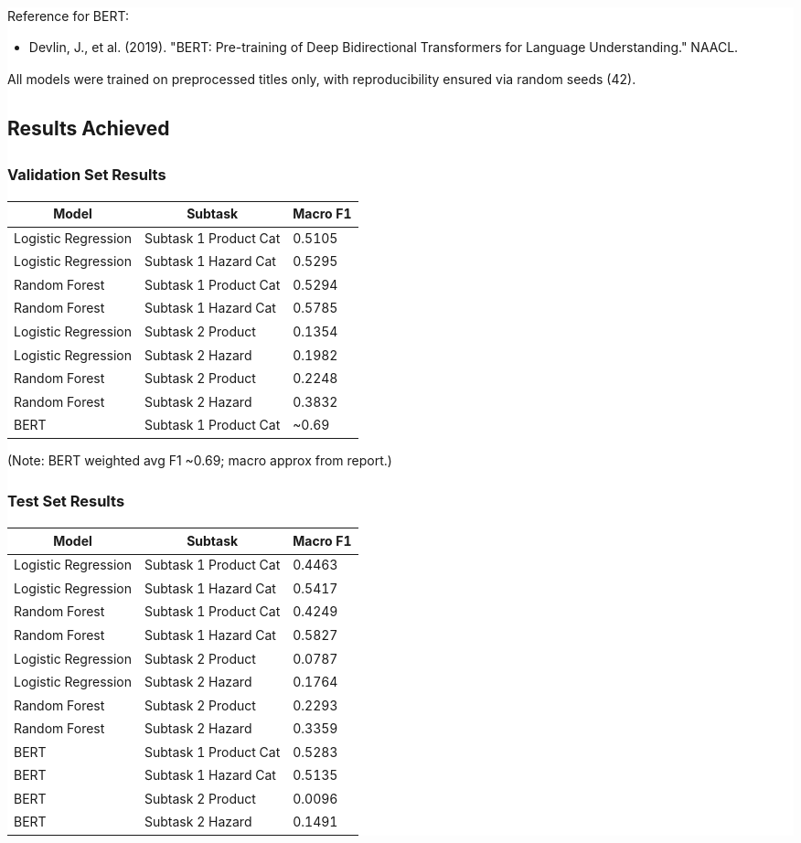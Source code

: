Reference for BERT:
- Devlin, J., et al. (2019). "BERT: Pre-training of Deep Bidirectional Transformers for Language Understanding." NAACL.

All models were trained on preprocessed titles only, with reproducibility ensured via random seeds (42).

## Results Achieved
### Validation Set Results
| Model                  | Subtask                  | Macro F1 |
|------------------------|--------------------------|----------|
| Logistic Regression   | Subtask 1 Product Cat   | 0.5105  |
| Logistic Regression   | Subtask 1 Hazard Cat    | 0.5295  |
| Random Forest         | Subtask 1 Product Cat   | 0.5294  |
| Random Forest         | Subtask 1 Hazard Cat    | 0.5785  |
| Logistic Regression   | Subtask 2 Product       | 0.1354  |
| Logistic Regression   | Subtask 2 Hazard        | 0.1982  |
| Random Forest         | Subtask 2 Product       | 0.2248  |
| Random Forest         | Subtask 2 Hazard        | 0.3832  |
| BERT                  | Subtask 1 Product Cat   | ~0.69   |

(Note: BERT weighted avg F1 ~0.69; macro approx from report.)

### Test Set Results
| Model                  | Subtask                  | Macro F1 |
|------------------------|--------------------------|----------|
| Logistic Regression   | Subtask 1 Product Cat   | 0.4463  |
| Logistic Regression   | Subtask 1 Hazard Cat    | 0.5417  |
| Random Forest         | Subtask 1 Product Cat   | 0.4249  |
| Random Forest         | Subtask 1 Hazard Cat    | 0.5827  |
| Logistic Regression   | Subtask 2 Product       | 0.0787  |
| Logistic Regression   | Subtask 2 Hazard        | 0.1764  |
| Random Forest         | Subtask 2 Product       | 0.2293  |
| Random Forest         | Subtask 2 Hazard        | 0.3359  |
| BERT                  | Subtask 1 Product Cat   | 0.5283  |
| BERT                  | Subtask 1 Hazard Cat    | 0.5135  |
| BERT                  | Subtask 2 Product       | 0.0096  |
| BERT                  | Subtask 2 Hazard        | 0.1491  |
